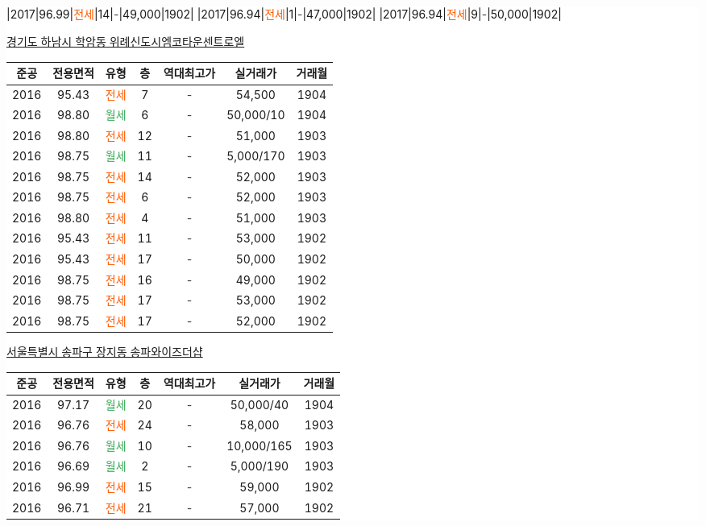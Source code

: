 |2017|96.99|<span style="color:#ff5a00">전세</span>|14|<span style="color:#444444">-</span>|49,000|1902|
|2017|96.94|<span style="color:#ff5a00">전세</span>|1|<span style="color:#444444">-</span>|47,000|1902|
|2017|96.94|<span style="color:#ff5a00">전세</span>|9|<span style="color:#444444">-</span>|50,000|1902|


<script async src="//pagead2.googlesyndication.com/pagead/js/adsbygoogle.js"></script>

<ins class="adsbygoogle"
     style="display:block"
     data-ad-client="ca-pub-2446590836940007"
     data-ad-slot="1659523306"
     data-ad-format="auto"
     data-full-width-responsive="true"></ins>
<script>
(adsbygoogle = window.adsbygoogle || []).push({});
</script>


[경기도 하남시 학암동 위례신도시엠코타운센트로엘](https://search.naver.com/search.naver?query=%EA%B2%BD%EA%B8%B0%EB%8F%84+%ED%95%98%EB%82%A8%EC%8B%9C+%ED%95%99%EC%95%94%EB%8F%99+%EC%9C%84%EB%A1%80%EC%8B%A0%EB%8F%84%EC%8B%9C%EC%97%A0%EC%BD%94%ED%83%80%EC%9A%B4%EC%84%BC%ED%8A%B8%EB%A1%9C%EC%97%98)

|준공|전용면적|유형|층|역대최고가|실거래가|거래월|
|:---:|:---:|:---:|:---:|:---:|:---:|:---:|
|2016|95.43|<span style="color:#ff5a00">전세</span>|7|<span style="color:#444444">-</span>|54,500|1904|
|2016|98.80|<span style="color:#34a853">월세</span>|6|<span style="color:#444444">-</span>|50,000/10|1904|
|2016|98.80|<span style="color:#ff5a00">전세</span>|12|<span style="color:#444444">-</span>|51,000|1903|
|2016|98.75|<span style="color:#34a853">월세</span>|11|<span style="color:#444444">-</span>|5,000/170|1903|
|2016|98.75|<span style="color:#ff5a00">전세</span>|14|<span style="color:#444444">-</span>|52,000|1903|
|2016|98.75|<span style="color:#ff5a00">전세</span>|6|<span style="color:#444444">-</span>|52,000|1903|
|2016|98.80|<span style="color:#ff5a00">전세</span>|4|<span style="color:#444444">-</span>|51,000|1903|
|2016|95.43|<span style="color:#ff5a00">전세</span>|11|<span style="color:#444444">-</span>|53,000|1902|
|2016|95.43|<span style="color:#ff5a00">전세</span>|17|<span style="color:#444444">-</span>|50,000|1902|
|2016|98.75|<span style="color:#ff5a00">전세</span>|16|<span style="color:#444444">-</span>|49,000|1902|
|2016|98.75|<span style="color:#ff5a00">전세</span>|17|<span style="color:#444444">-</span>|53,000|1902|
|2016|98.75|<span style="color:#ff5a00">전세</span>|17|<span style="color:#444444">-</span>|52,000|1902|

[서울특별시 송파구 장지동 송파와이즈더샵](https://search.naver.com/search.naver?query=%EC%84%9C%EC%9A%B8%ED%8A%B9%EB%B3%84%EC%8B%9C+%EC%86%A1%ED%8C%8C%EA%B5%AC+%EC%9E%A5%EC%A7%80%EB%8F%99+%EC%86%A1%ED%8C%8C%EC%99%80%EC%9D%B4%EC%A6%88%EB%8D%94%EC%83%B5)

|준공|전용면적|유형|층|역대최고가|실거래가|거래월|
|:---:|:---:|:---:|:---:|:---:|:---:|:---:|
|2016|97.17|<span style="color:#34a853">월세</span>|20|<span style="color:#444444">-</span>|50,000/40|1904|
|2016|96.76|<span style="color:#ff5a00">전세</span>|24|<span style="color:#444444">-</span>|58,000|1903|
|2016|96.76|<span style="color:#34a853">월세</span>|10|<span style="color:#444444">-</span>|10,000/165|1903|
|2016|96.69|<span style="color:#34a853">월세</span>|2|<span style="color:#444444">-</span>|5,000/190|1903|
|2016|96.99|<span style="color:#ff5a00">전세</span>|15|<span style="color:#444444">-</span>|59,000|1902|
|2016|96.71|<span style="color:#ff5a00">전세</span>|21|<span style="color:#444444">-</span>|57,000|1902|
